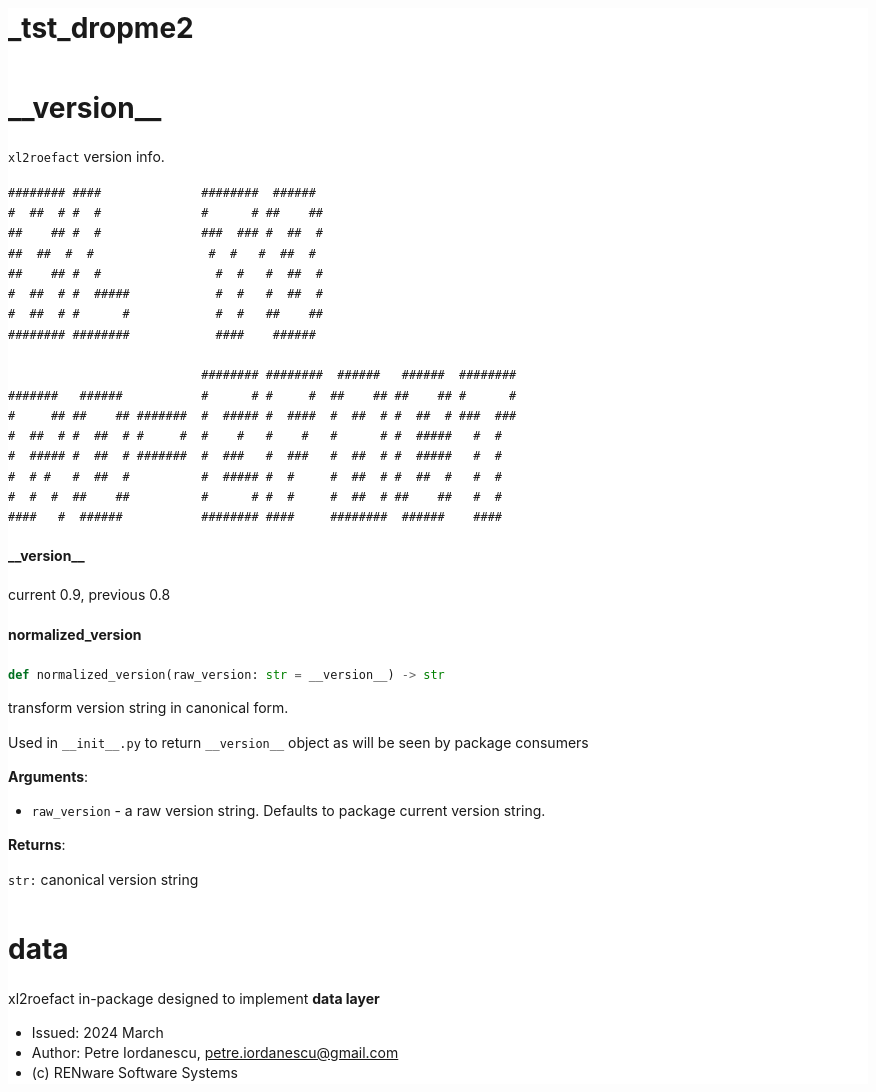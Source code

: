 <a id="_tst_dropme2"></a>

# \_tst\_dropme2

<a id="__version__"></a>

# \_\_version\_\_

`xl2roefact` version info.
```
######## ####              ########  ######
#  ##  # #  #              #      # ##    ##
##    ## #  #              ###  ### #  ##  #
##  ##  #  #                #  #   #  ##  #
##    ## #  #                #  #   #  ##  #
#  ##  # #  #####            #  #   #  ##  #
#  ##  # #      #            #  #   ##    ##
######## ########            ####    ######

                           ######## ########  ######   ######  ########
#######   ######           #      # #     #  ##    ## ##    ## #      #
#     ## ##    ## #######  #  ##### #  ####  #  ##  # #  ##  # ###  ###
#  ##  # #  ##  # #     #  #    #   #    #   #      # #  #####   #  #
#  ##### #  ##  # #######  #  ###   #  ###   #  ##  # #  #####   #  #
#  # #   #  ##  #          #  ##### #  #     #  ##  # #  ##  #   #  #
#  #  #  ##    ##          #      # #  #     #  ##  # ##    ##   #  #
####   #  ######           ######## ####     ########  ######    ####
```

<a id="__version__.__version__"></a>

#### \_\_version\_\_

current 0.9, previous 0.8

<a id="__version__.normalized_version"></a>

#### normalized\_version

```python
def normalized_version(raw_version: str = __version__) -> str
```

transform version string in canonical form.

Used in `__init__.py` to return `__version__` object as will be seen by package consumers

**Arguments**:

  
- ``raw_version`` - a raw version string. Defaults to package current version string.
  

**Returns**:

  
  `str:` canonical version string

<a id="data"></a>

# data

xl2roefact in-package designed to implement **data layer**

* Issued: 2024 March
* Author: Petre Iordanescu, petre.iordanescu@gmail.com
* (c) RENware Software Systems

